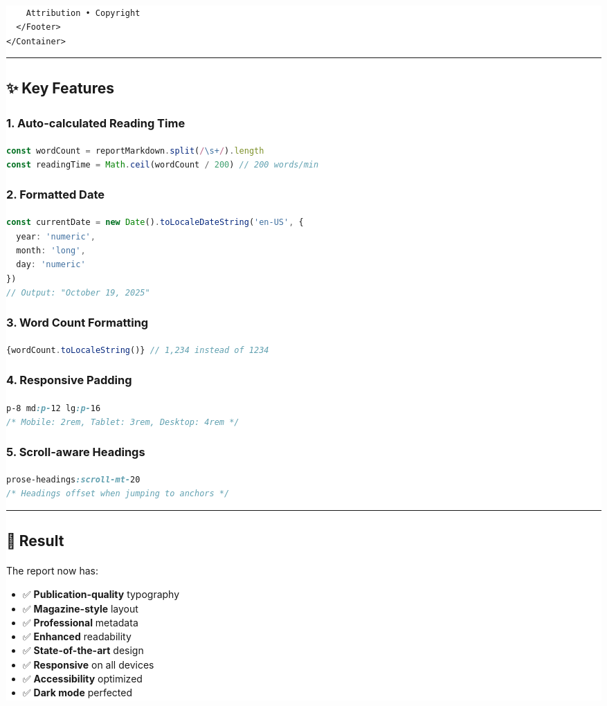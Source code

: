 ```tsx
    Attribution • Copyright
  </Footer>
</Container>
```

---

## ✨ Key Features

### 1. **Auto-calculated Reading Time**
```typescript
const wordCount = reportMarkdown.split(/\s+/).length
const readingTime = Math.ceil(wordCount / 200) // 200 words/min
```

### 2. **Formatted Date**
```typescript
const currentDate = new Date().toLocaleDateString('en-US', { 
  year: 'numeric', 
  month: 'long', 
  day: 'numeric' 
})
// Output: "October 19, 2025"
```

### 3. **Word Count Formatting**
```typescript
{wordCount.toLocaleString()} // 1,234 instead of 1234
```

### 4. **Responsive Padding**
```css
p-8 md:p-12 lg:p-16
/* Mobile: 2rem, Tablet: 3rem, Desktop: 4rem */
```

### 5. **Scroll-aware Headings**
```css
prose-headings:scroll-mt-20
/* Headings offset when jumping to anchors */
```

---

## 🚀 Result

The report now has:
- ✅ **Publication-quality** typography
- ✅ **Magazine-style** layout
- ✅ **Professional** metadata
- ✅ **Enhanced** readability
- ✅ **State-of-the-art** design
- ✅ **Responsive** on all devices
- ✅ **Accessibility** optimized
- ✅ **Dark mode** perfected
